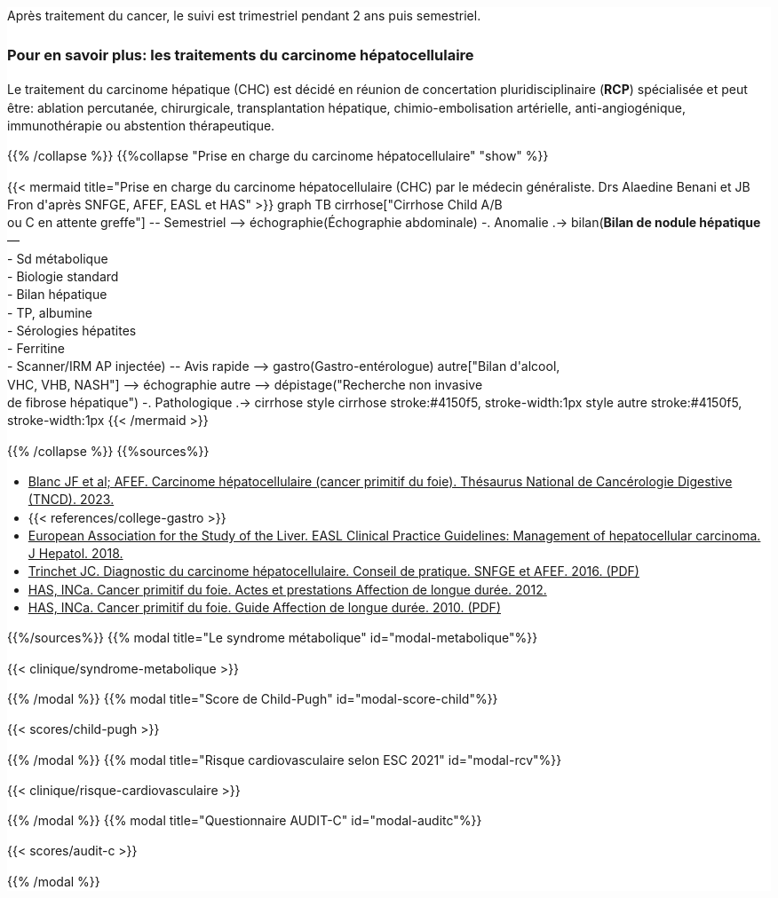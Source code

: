 Après traitement du cancer, le suivi est trimestriel pendant 2 ans puis semestriel.

### Pour en savoir plus: les traitements du carcinome hépatocellulaire

Le traitement du carcinome hépatique (CHC) est décidé en réunion de concertation pluridisciplinaire (**RCP**) spécialisée et peut être: ablation percutanée, chirurgicale, transplantation hépatique, chimio-embolisation artérielle, anti-angiogénique, immunothérapie ou abstention thérapeutique.

{{% /collapse %}}
{{%collapse "Prise en charge du carcinome hépatocellulaire" "show" %}}

{{< mermaid title="Prise en charge du carcinome hépatocellulaire (CHC) par le médecin généraliste. Drs Alaedine Benani et JB Fron d'après SNFGE, AFEF, EASL et HAS" >}}
graph TB
  cirrhose["Cirrhose Child A/B<br>ou C en attente greffe"] -- Semestriel --> échographie(Échographie abdominale) -. Anomalie .-> bilan(<b>Bilan de nodule hépatique</b><br>—<br>- Sd métabolique<br>- Biologie standard<br>- Bilan hépatique<br>- TP, albumine<br>- Sérologies hépatites<br>- Ferritine<br>- Scanner/IRM AP injectée) -- Avis rapide --> gastro(Gastro-entérologue)
  autre["Bilan d'alcool,<br>VHC, VHB, NASH"] --> échographie
  autre --> dépistage("Recherche non invasive<br>de fibrose hépatique") -. Pathologique .-> cirrhose
  style cirrhose stroke:#4150f5, stroke-width:1px
  style autre stroke:#4150f5, stroke-width:1px
{{< /mermaid >}}

{{% /collapse %}}
{{%sources%}}

- [Blanc JF et al; AFEF. Carcinome hépatocellulaire (cancer primitif du foie). Thésaurus National de Cancérologie Digestive (TNCD). 2023.](https://www.snfge.org/tncd/carcinome-hepatocellulaire-cancer-primitif-du-foie)
- {{< references/college-gastro >}}
- [European Association for the Study of the Liver. EASL Clinical Practice Guidelines: Management of hepatocellular carcinoma. J Hepatol. 2018.](https://www.journal-of-hepatology.eu/article/S0168-8278(18)30215-0/fulltext)
- [Trinchet JC. Diagnostic du carcinome hépatocellulaire. Conseil de pratique. SNFGE et AFEF. 2016. (PDF)](https://www.snfge.org/sites/www.snfge.org/files/recommandations/2016_chc_avec_figure_integree_0.pdf)
- [HAS, INCa. Cancer primitif du foie. Actes et prestations Affection de longue durée. 2012.](https://www.has-sante.fr/jcms/c_1005121/fr/ald-n-30-cancer-primitif-du-foie)
- [HAS, INCa. Cancer primitif du foie. Guide Affection de longue durée. 2010. (PDF)](https://www.e-cancer.fr/content/download/95938/1021348/file/GUIALDFOIE10.pdf)

{{%/sources%}}
{{% modal title="Le syndrome métabolique" id="modal-metabolique"%}}

{{< clinique/syndrome-metabolique >}}

{{% /modal %}}
{{% modal title="Score de Child-Pugh" id="modal-score-child"%}}

{{< scores/child-pugh >}}

{{% /modal %}}
{{% modal title="Risque cardiovasculaire selon ESC 2021" id="modal-rcv"%}}

{{< clinique/risque-cardiovasculaire >}}

{{% /modal %}}
{{% modal title="Questionnaire AUDIT-C" id="modal-auditc"%}}

{{< scores/audit-c >}}

{{% /modal %}}
